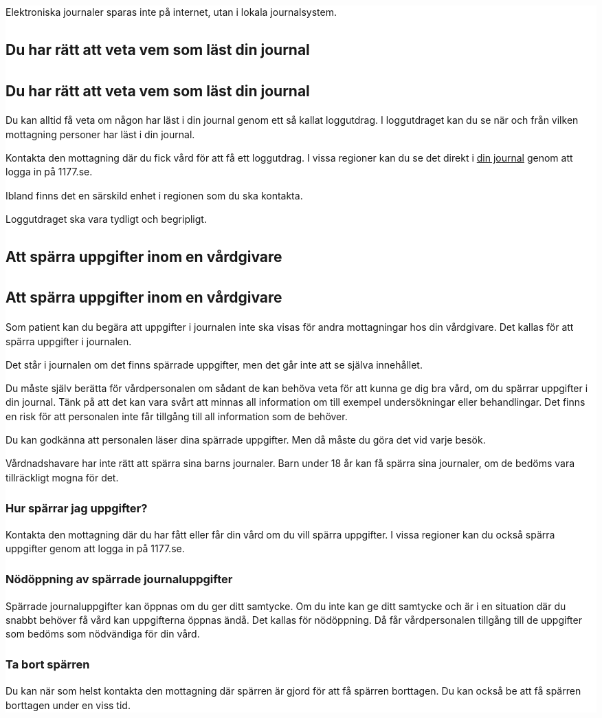 Elektroniska journaler sparas inte på internet, utan i lokala journalsystem.

Du har rätt att veta vem som läst din journal
---------------------------------------------

Du har rätt att veta vem som läst din journal
---------------------------------------------

Du kan alltid få veta om någon har läst i din journal genom ett så kallat loggutdrag. I loggutdraget kan du se när och från vilken mottagning personer har läst i din journal.

Kontakta den mottagning där du fick vård för att få ett loggutdrag. I vissa regioner kan du se det direkt i [din journal](https://www.1177.se/om-1177/nar-du-loggar-in-pa-1177.se/det-har-kan-du-gora-nar-du-loggat-in/las-din-journal/las-din-journal-via-natet/) genom att logga in på 1177.se.

Ibland finns det en särskild enhet i regionen som du ska kontakta.

Loggutdraget ska vara tydligt och begripligt.

Att spärra uppgifter inom en vårdgivare
---------------------------------------

Att spärra uppgifter inom en vårdgivare
---------------------------------------

Som patient kan du begära att uppgifter i journalen inte ska visas för andra mottagningar hos din vårdgivare. Det kallas för att spärra uppgifter i journalen.

Det står i journalen om det finns spärrade uppgifter, men det går inte att se själva innehållet.

Du måste själv berätta för vårdpersonalen om sådant de kan behöva veta för att kunna ge dig bra vård, om du spärrar uppgifter i din journal. Tänk på att det kan vara svårt att minnas all information om till exempel undersökningar eller behandlingar. Det finns en risk för att personalen inte får tillgång till all information som de behöver.

Du kan godkänna att personalen läser dina spärrade uppgifter. Men då måste du göra det vid varje besök.

Vårdnadshavare har inte rätt att spärra sina barns journaler. Barn under 18 år kan få spärra sina journaler, om de bedöms vara tillräckligt mogna för det.

### Hur spärrar jag uppgifter?

Kontakta den mottagning där du har fått eller får din vård om du vill spärra uppgifter. I vissa regioner kan du också spärra uppgifter genom att logga in på 1177.se.

### Nödöppning av spärrade journaluppgifter

Spärrade journaluppgifter kan öppnas om du ger ditt samtycke. Om du inte kan ge ditt samtycke och är i en situation där du snabbt behöver få vård kan uppgifterna öppnas ändå. Det kallas för nödöppning. Då får vårdpersonalen tillgång till de uppgifter som bedöms som nödvändiga för din vård.

### Ta bort spärren

Du kan när som helst kontakta den mottagning där spärren är gjord för att få spärren borttagen. Du kan också be att få spärren borttagen under en viss tid.
